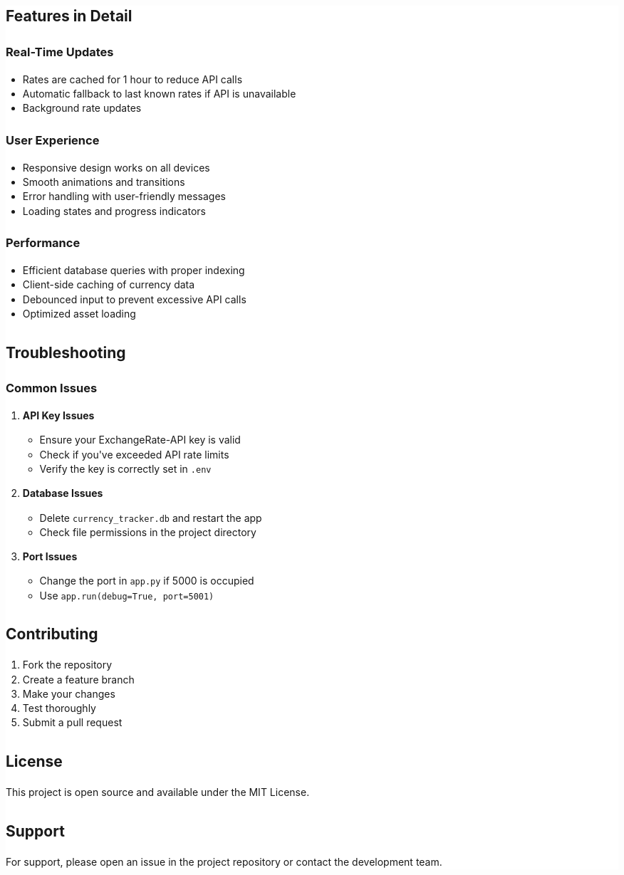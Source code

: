 ## Features in Detail

### Real-Time Updates
- Rates are cached for 1 hour to reduce API calls
- Automatic fallback to last known rates if API is unavailable
- Background rate updates

### User Experience
- Responsive design works on all devices
- Smooth animations and transitions
- Error handling with user-friendly messages
- Loading states and progress indicators

### Performance
- Efficient database queries with proper indexing
- Client-side caching of currency data
- Debounced input to prevent excessive API calls
- Optimized asset loading

## Troubleshooting

### Common Issues

1. **API Key Issues**
   - Ensure your ExchangeRate-API key is valid
   - Check if you've exceeded API rate limits
   - Verify the key is correctly set in `.env`

2. **Database Issues**
   - Delete `currency_tracker.db` and restart the app
   - Check file permissions in the project directory

3. **Port Issues**
   - Change the port in `app.py` if 5000 is occupied
   - Use `app.run(debug=True, port=5001)`

## Contributing

1. Fork the repository
2. Create a feature branch
3. Make your changes
4. Test thoroughly
5. Submit a pull request

## License

This project is open source and available under the MIT License.

## Support

For support, please open an issue in the project repository or contact the development team.
